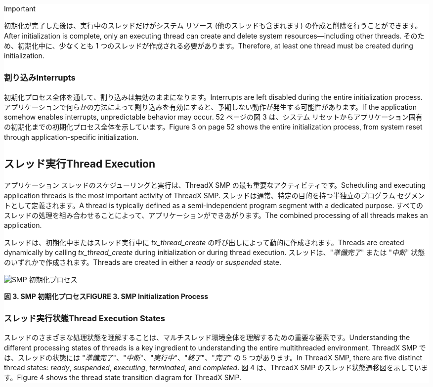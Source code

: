 > [!IMPORTANT]
> <span data-ttu-id="293a5-201">初期化が完了した後は、実行中のスレッドだけがシステム リソース (他のスレッドも含まれます) の作成と削除を行うことができます。</span><span class="sxs-lookup"><span data-stu-id="293a5-201">After initialization is complete, only an executing thread can create and delete system resources—including other threads.</span></span> <span data-ttu-id="293a5-202">そのため、初期化中に、少なくとも 1 つのスレッドが作成される必要があります。</span><span class="sxs-lookup"><span data-stu-id="293a5-202">Therefore, at least one thread must be created during initialization.</span></span>

### <a name="interrupts"></a><span data-ttu-id="293a5-203">割り込み</span><span class="sxs-lookup"><span data-stu-id="293a5-203">Interrupts</span></span> 
<span data-ttu-id="293a5-204">初期化プロセス全体を通して、割り込みは無効のままになります。</span><span class="sxs-lookup"><span data-stu-id="293a5-204">Interrupts are left disabled during the entire initialization process.</span></span> <span data-ttu-id="293a5-205">アプリケーションで何らかの方法によって割り込みを有効にすると、予期しない動作が発生する可能性があります。</span><span class="sxs-lookup"><span data-stu-id="293a5-205">If the application somehow enables interrupts, unpredictable behavior may occur.</span></span> <span data-ttu-id="293a5-206">52 ページの図 3 は、システム リセットからアプリケーション固有の初期化までの初期化プロセス全体を示しています。</span><span class="sxs-lookup"><span data-stu-id="293a5-206">Figure 3 on page 52 shows the entire initialization process, from system reset through application-specific initialization.</span></span>

## <a name="thread-execution"></a><span data-ttu-id="293a5-207">スレッド実行</span><span class="sxs-lookup"><span data-stu-id="293a5-207">Thread Execution</span></span>

<span data-ttu-id="293a5-208">アプリケーション スレッドのスケジューリングと実行は、ThreadX SMP の最も重要なアクティビティです。</span><span class="sxs-lookup"><span data-stu-id="293a5-208">Scheduling and executing application threads is the most important activity of ThreadX SMP.</span></span> <span data-ttu-id="293a5-209">スレッドは通常、特定の目的を持つ半独立のプログラム セグメントとして定義されます。</span><span class="sxs-lookup"><span data-stu-id="293a5-209">A thread is typically defined as a semi-independent program segment with a dedicated purpose.</span></span> <span data-ttu-id="293a5-210">すべてのスレッドの処理を組み合わせることによって、アプリケーションができあがります。</span><span class="sxs-lookup"><span data-stu-id="293a5-210">The combined processing of all threads makes an application.</span></span>

<span data-ttu-id="293a5-211">スレッドは、初期化中またはスレッド実行中に *tx_thread_create* の呼び出しによって動的に作成されます。</span><span class="sxs-lookup"><span data-stu-id="293a5-211">Threads are created dynamically by calling *tx_thread_create* during initialization or during thread execution.</span></span> <span data-ttu-id="293a5-212">スレッドは、"*準備完了*" または "*中断*" 状態のいずれかで作成されます。</span><span class="sxs-lookup"><span data-stu-id="293a5-212">Threads are created in either a *ready* or *suspended* state.</span></span>

![SMP 初期化プロセス](media/image6.png)

<span data-ttu-id="293a5-214">**図 3. SMP 初期化プロセス**</span><span class="sxs-lookup"><span data-stu-id="293a5-214">**FIGURE 3. SMP Initialization Process**</span></span>

### <a name="thread-execution-states"></a><span data-ttu-id="293a5-215">スレッド実行状態</span><span class="sxs-lookup"><span data-stu-id="293a5-215">Thread Execution States</span></span>  
<span data-ttu-id="293a5-216">スレッドのさまざまな処理状態を理解することは、マルチスレッド環境全体を理解するための重要な要素です。</span><span class="sxs-lookup"><span data-stu-id="293a5-216">Understanding the different processing states of threads is a key ingredient to understanding the entire multithreaded environment.</span></span> <span data-ttu-id="293a5-217">ThreadX SMP では、スレッドの状態には "*準備完了*"、"*中断*"、"*実行中*"、"*終了*"、"*完了*" の 5 つがあります。</span><span class="sxs-lookup"><span data-stu-id="293a5-217">In ThreadX SMP, there are five distinct thread states: *ready*, *suspended*, *executing*, *terminated*, and *completed*.</span></span> <span data-ttu-id="293a5-218">図 4 は、ThreadX SMP のスレッド状態遷移図を示しています。</span><span class="sxs-lookup"><span data-stu-id="293a5-218">Figure 4 shows the thread state transition diagram for ThreadX SMP.</span></span>
